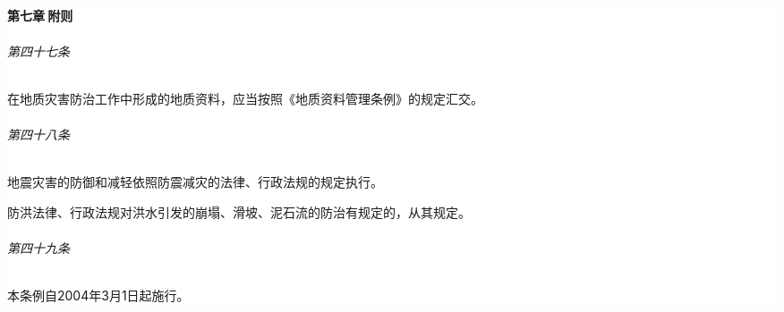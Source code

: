 #### 第七章 附则

###### 第四十七条

在地质灾害防治工作中形成的地质资料，应当按照《地质资料管理条例》的规定汇交。

###### 第四十八条

地震灾害的防御和减轻依照防震减灾的法律、行政法规的规定执行。

防洪法律、行政法规对洪水引发的崩塌、滑坡、泥石流的防治有规定的，从其规定。

###### 第四十九条

本条例自2004年3月1日起施行。
